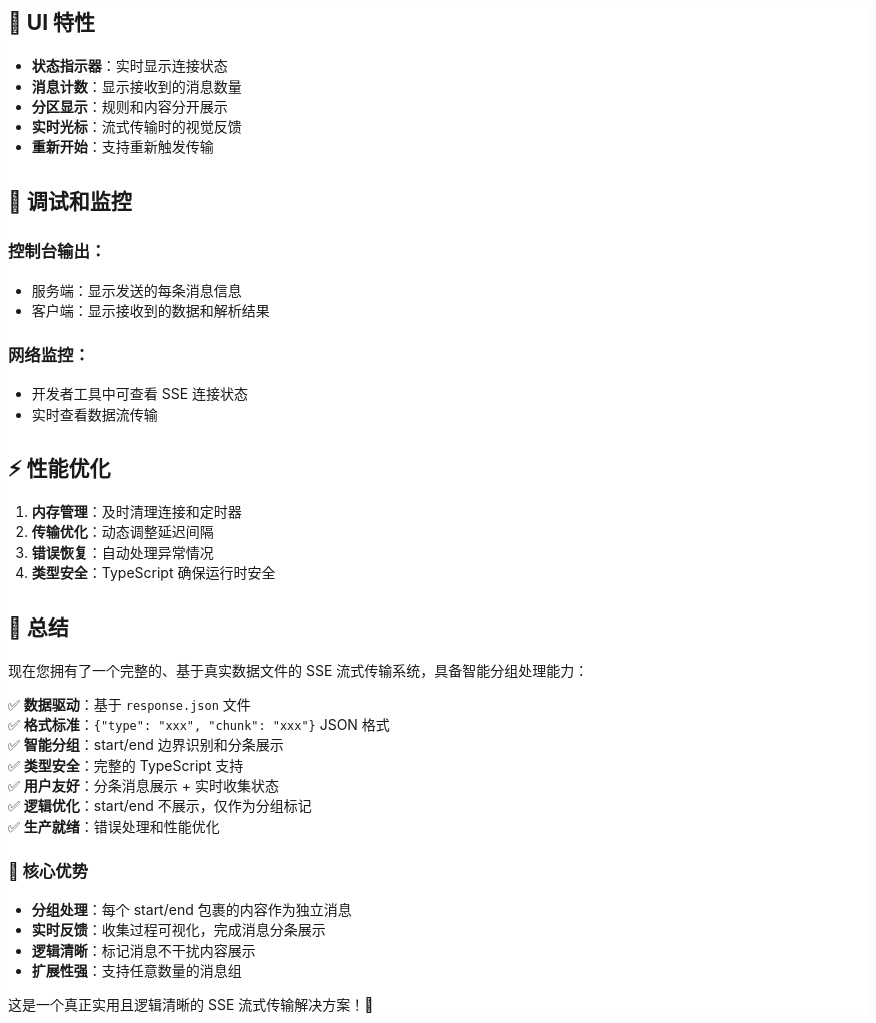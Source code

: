 ## 🎨 UI 特性

- **状态指示器**：实时显示连接状态
- **消息计数**：显示接收到的消息数量
- **分区显示**：规则和内容分开展示
- **实时光标**：流式传输时的视觉反馈
- **重新开始**：支持重新触发传输

## 🔧 调试和监控

### 控制台输出：
- 服务端：显示发送的每条消息信息
- 客户端：显示接收到的数据和解析结果

### 网络监控：
- 开发者工具中可查看 SSE 连接状态
- 实时查看数据流传输

## ⚡ 性能优化

1. **内存管理**：及时清理连接和定时器
2. **传输优化**：动态调整延迟间隔
3. **错误恢复**：自动处理异常情况
4. **类型安全**：TypeScript 确保运行时安全

## 🎉 总结

现在您拥有了一个完整的、基于真实数据文件的 SSE 流式传输系统，具备智能分组处理能力：

✅ **数据驱动**：基于 `response.json` 文件  
✅ **格式标准**：`{"type": "xxx", "chunk": "xxx"}` JSON 格式  
✅ **智能分组**：start/end 边界识别和分条展示  
✅ **类型安全**：完整的 TypeScript 支持  
✅ **用户友好**：分条消息展示 + 实时收集状态  
✅ **逻辑优化**：start/end 不展示，仅作为分组标记  
✅ **生产就绪**：错误处理和性能优化  

### 🚀 核心优势

- **分组处理**：每个 start/end 包裹的内容作为独立消息
- **实时反馈**：收集过程可视化，完成消息分条展示  
- **逻辑清晰**：标记消息不干扰内容展示
- **扩展性强**：支持任意数量的消息组

这是一个真正实用且逻辑清晰的 SSE 流式传输解决方案！🚀 